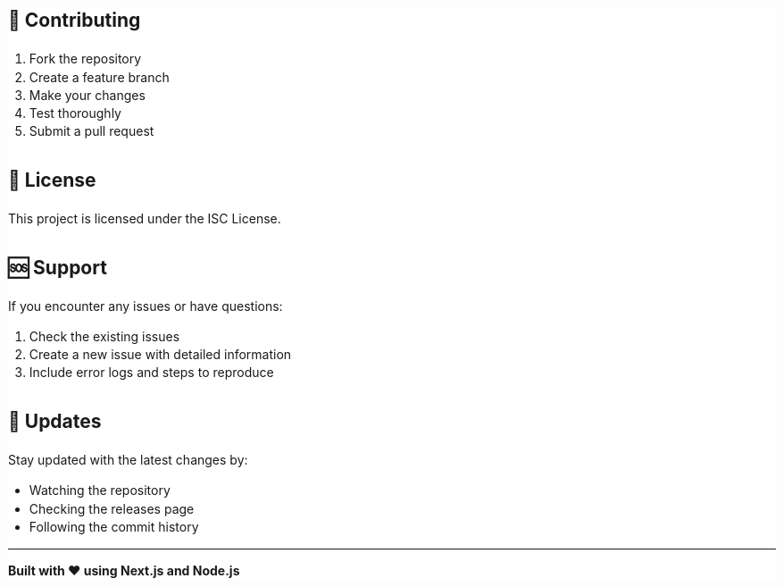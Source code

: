 ## 🤝 Contributing

1. Fork the repository
2. Create a feature branch
3. Make your changes
4. Test thoroughly
5. Submit a pull request

## 📄 License

This project is licensed under the ISC License.

## 🆘 Support

If you encounter any issues or have questions:
1. Check the existing issues
2. Create a new issue with detailed information
3. Include error logs and steps to reproduce

## 🔄 Updates

Stay updated with the latest changes by:
- Watching the repository
- Checking the releases page
- Following the commit history

---

**Built with ❤️ using Next.js and Node.js**
